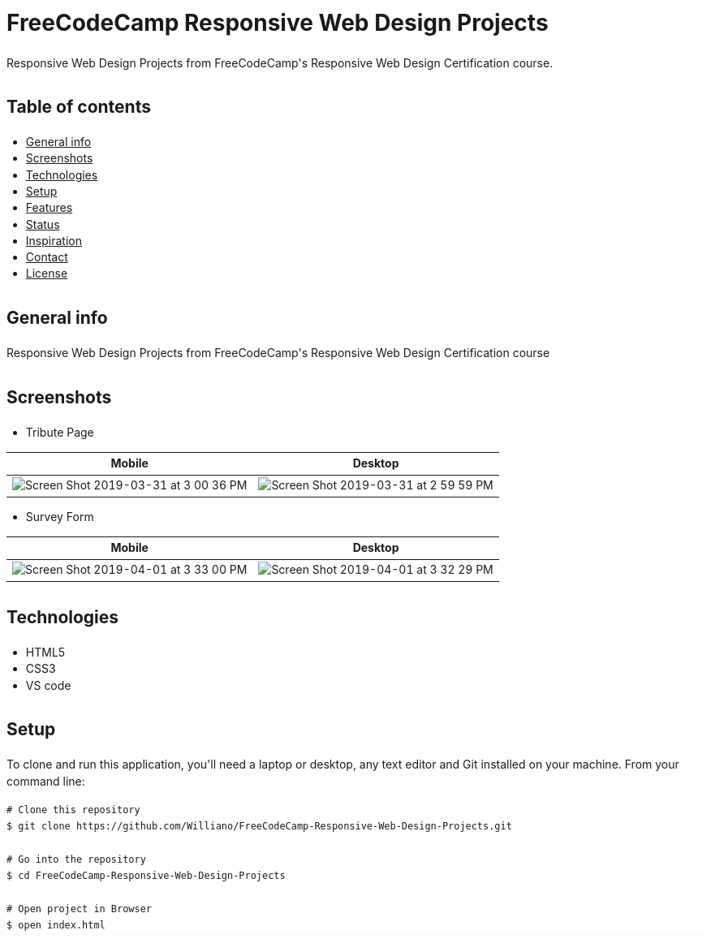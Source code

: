# FreeCodeCamp Responsive Web Design Projects
Responsive Web Design Projects from FreeCodeCamp's Responsive Web Design Certification course.

## Table of contents
* [General info](#general-info)
* [Screenshots](#screenshots)
* [Technologies](#technologies)
* [Setup](#setup)
* [Features](#features)
* [Status](#status)
* [Inspiration](#inspiration)
* [Contact](#contact)
* [License](#license)

## General info
Responsive Web Design Projects from FreeCodeCamp's Responsive Web Design Certification course

## Screenshots
* Tribute Page

Mobile             |  Desktop
:-------------------------:|:-------------------------:
<img width="432" alt="Screen Shot 2019-03-31 at 3 00 36 PM" src="https://user-images.githubusercontent.com/19711677/55290688-ca58f100-53c5-11e9-8170-ee8974cceee0.png"> | <img width="1440" alt="Screen Shot 2019-03-31 at 2 59 59 PM" src="https://user-images.githubusercontent.com/19711677/55290685-c7f69700-53c5-11e9-893f-0e5550b882a6.png">


* Survey Form

Mobile             |  Desktop
:-------------------------:|:-------------------------:
<img width="400" alt="Screen Shot 2019-04-01 at 3 33 00 PM" src="https://user-images.githubusercontent.com/19711677/55340520-63eed400-5494-11e9-8736-4fb0341af8e2.png"> | <img width="1440" alt="Screen Shot 2019-04-01 at 3 32 29 PM" src="https://user-images.githubusercontent.com/19711677/55340514-62251080-5494-11e9-8b56-d4c8b9e6554e.png">

## Technologies
* HTML5
* CSS3 
* VS code 

## Setup
To clone and run this application, you'll need a laptop or desktop, any text editor and Git installed on your machine. From your command line:

```
# Clone this repository
$ git clone https://github.com/Williano/FreeCodeCamp-Responsive-Web-Design-Projects.git

# Go into the repository
$ cd FreeCodeCamp-Responsive-Web-Design-Projects

# Open project in Browser
$ open index.html
```
